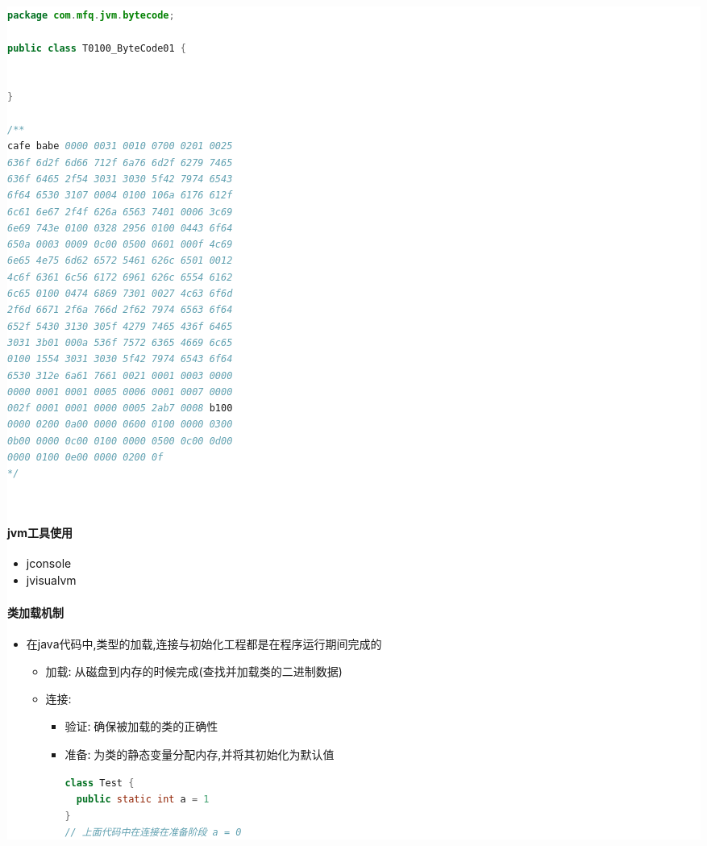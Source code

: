 ```java
package com.mfq.jvm.bytecode;

public class T0100_ByteCode01 {
	

}

/**
cafe babe 0000 0031 0010 0700 0201 0025
636f 6d2f 6d66 712f 6a76 6d2f 6279 7465
636f 6465 2f54 3031 3030 5f42 7974 6543
6f64 6530 3107 0004 0100 106a 6176 612f
6c61 6e67 2f4f 626a 6563 7401 0006 3c69
6e69 743e 0100 0328 2956 0100 0443 6f64
650a 0003 0009 0c00 0500 0601 000f 4c69
6e65 4e75 6d62 6572 5461 626c 6501 0012
4c6f 6361 6c56 6172 6961 626c 6554 6162
6c65 0100 0474 6869 7301 0027 4c63 6f6d
2f6d 6671 2f6a 766d 2f62 7974 6563 6f64
652f 5430 3130 305f 4279 7465 436f 6465
3031 3b01 000a 536f 7572 6365 4669 6c65
0100 1554 3031 3030 5f42 7974 6543 6f64
6530 312e 6a61 7661 0021 0001 0003 0000
0000 0001 0001 0005 0006 0001 0007 0000
002f 0001 0001 0000 0005 2ab7 0008 b100
0000 0200 0a00 0000 0600 0100 0000 0300
0b00 0000 0c00 0100 0000 0500 0c00 0d00
0000 0100 0e00 0000 0200 0f
*/

```

​		![]()

#### jvm工具使用

- jconsole
- jvisualvm

#### 类加载机制

- 在java代码中,类型的加载,连接与初始化工程都是在程序运行期间完成的

  - 加载: 从磁盘到内存的时候完成(查找并加载类的二进制数据)

  - 连接: 

    - 验证: 确保被加载的类的正确性

    - 准备: 为类的静态变量分配内存,并将其初始化为默认值

      ```java
      class Test {
      	public static int a = 1
      }
      // 上面代码中在连接在准备阶段 a = 0
      ```
